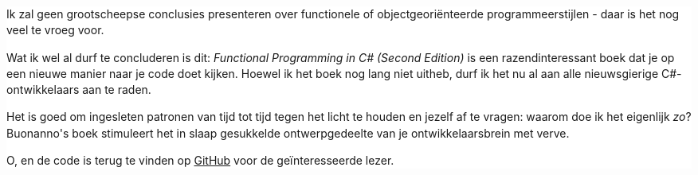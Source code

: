 
Ik zal geen grootscheepse conclusies presenteren over functionele of objectgeoriënteerde programmeerstijlen - daar is het nog veel te vroeg voor. 


Wat ik wel al durf te concluderen is dit: *Functional Programming in C# (Second Edition)* is een razendinteressant boek dat je op een nieuwe manier naar je code doet kijken. Hoewel ik het boek nog lang niet uitheb, durf ik het nu al aan alle nieuwsgierige C#-ontwikkelaars aan te raden. 


Het is goed om ingesleten patronen van tijd tot tijd tegen het licht te houden en jezelf af te vragen: waarom doe ik het eigenlijk *zo*? Buonanno's boek stimuleert het in slaap gesukkelde ontwerpgedeelte van je ontwikkelaarsbrein met verve.


O, en de code is terug te vinden op [GitHub](https://github.com/dotkarl/RefactorExercises/tree/master/RefactorExercises/VAT) voor de geïnteresseerde lezer.


[^1]: Ik moet je bekennen dat ik helemaal niet weet of wat ik hier zeg daadwerkelijk geldt voor al die landen. Buonanno neemt ze als voorbeeld en ik neem ze over, want ik geloof Buonanno op zijn blauwe ogen.


[^2]: Doorgaans bestaat een adres uit meer dan alleen een land natuurlijk, maar om het voorbeeld zo eenvoudig mogelijk te houden, is hier alleen de noodzakelijke informatie vastgelegd. Buonanno merkt overigens wel op dat je een minimaal `Address` zoals hierboven beschreven zou kunnen hanteren voor specifieke delen van je applicatie, die alleen deze informatie nodig hebben - het deel dat BTW berekent, bijvoorbeeld.


[^3]: Buonanno is overigens niet overtuigd van de rechtvaardigheid van de objectgeoriënteerde afkeer van `static`. Daar wil ik in een latere blog nog op terugkomen!

